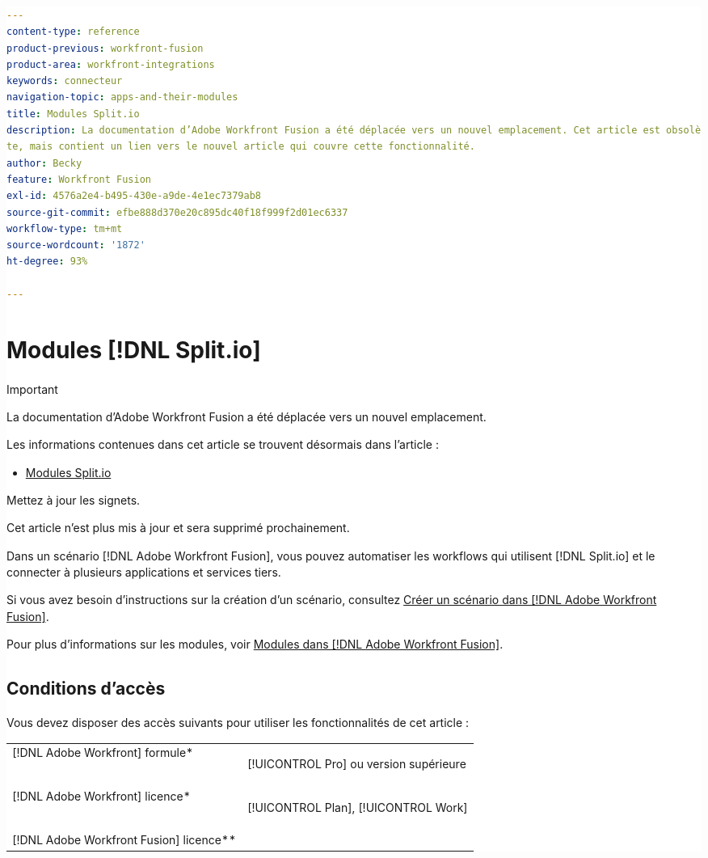 ```yaml
---
content-type: reference
product-previous: workfront-fusion
product-area: workfront-integrations
keywords: connecteur
navigation-topic: apps-and-their-modules
title: Modules Split.io
description: La documentation d’Adobe Workfront Fusion a été déplacée vers un nouvel emplacement. Cet article est obsolète, mais contient un lien vers le nouvel article qui couvre cette fonctionnalité.
author: Becky
feature: Workfront Fusion
exl-id: 4576a2e4-b495-430e-a9de-4e1ec7379ab8
source-git-commit: efbe888d370e20c895dc40f18f999f2d01ec6337
workflow-type: tm+mt
source-wordcount: '1872'
ht-degree: 93%

---
```


# Modules [!DNL Split.io]

>[!IMPORTANT]
>
>La documentation d’Adobe Workfront Fusion a été déplacée vers un nouvel emplacement.
>
>Les informations contenues dans cet article se trouvent désormais dans l’article :
>
>* [Modules Split.io](https://experienceleague.adobe.com/docs/workfront-fusion/using/references/apps-and-their-modules/third-party-app-connectors/split-io-modules.html)
>
>Mettez à jour les signets.
>
>Cet article n’est plus mis à jour et sera supprimé prochainement.

Dans un scénario [!DNL Adobe Workfront Fusion], vous pouvez automatiser les workflows qui utilisent [!DNL Split.io] et le connecter à plusieurs applications et services tiers.

Si vous avez besoin d’instructions sur la création d’un scénario, consultez [Créer un scénario dans  [!DNL Adobe Workfront Fusion]](../../workfront-fusion/scenarios/create-a-scenario.md).

Pour plus d’informations sur les modules, voir [Modules dans  [!DNL Adobe Workfront Fusion]](../../workfront-fusion/modules/modules.md).

## Conditions d’accès

Vous devez disposer des accès suivants pour utiliser les fonctionnalités de cet article :

<table style="table-layout:auto"> 
 <col> 
 <col> 
 <tbody> 
  <tr> 
   <td role="rowheader">[!DNL Adobe Workfront] formule*</td>
  <td> <p>[!UICONTROL Pro] ou version supérieure</p> </td>
  </tr> 
  <tr data-mc-conditions=""> 
   <td role="rowheader">[!DNL Adobe Workfront] licence*</td>
   <td> <p>[!UICONTROL Plan], [!UICONTROL Work]</p> </td> 
  </tr> 
  <tr> 
   <td role="rowheader">[!DNL Adobe Workfront Fusion] licence**</td> 